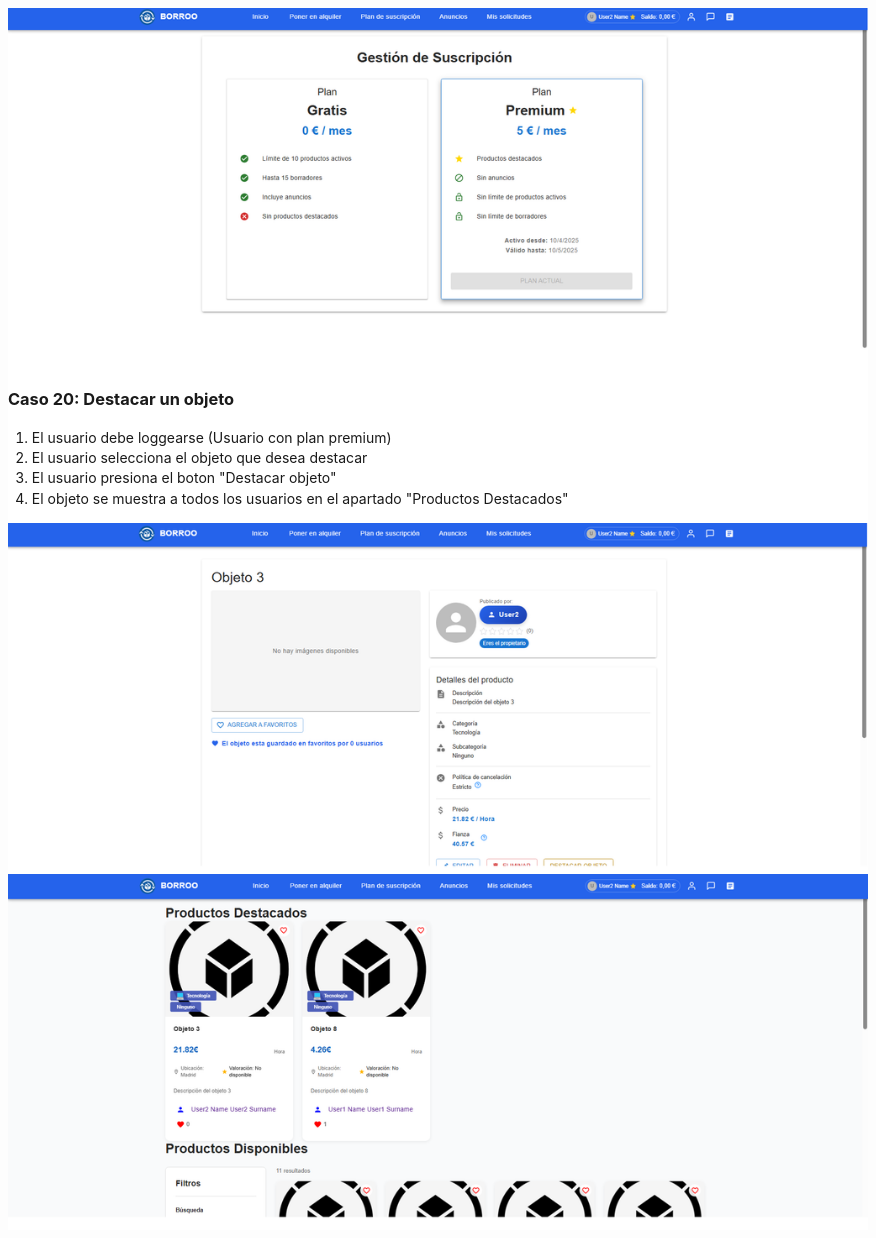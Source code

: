![](capturasRevision/premium3.png)

### Caso 20: Destacar un objeto
1. El usuario debe loggearse (Usuario con plan premium)
2. El usuario selecciona el objeto que desea destacar
3. El usuario presiona el boton "Destacar objeto"
4. El objeto se muestra a todos los usuarios en el apartado "Productos Destacados"

![](capturasRevision/destacar1.png)
![](capturasRevision/destacar2.png)